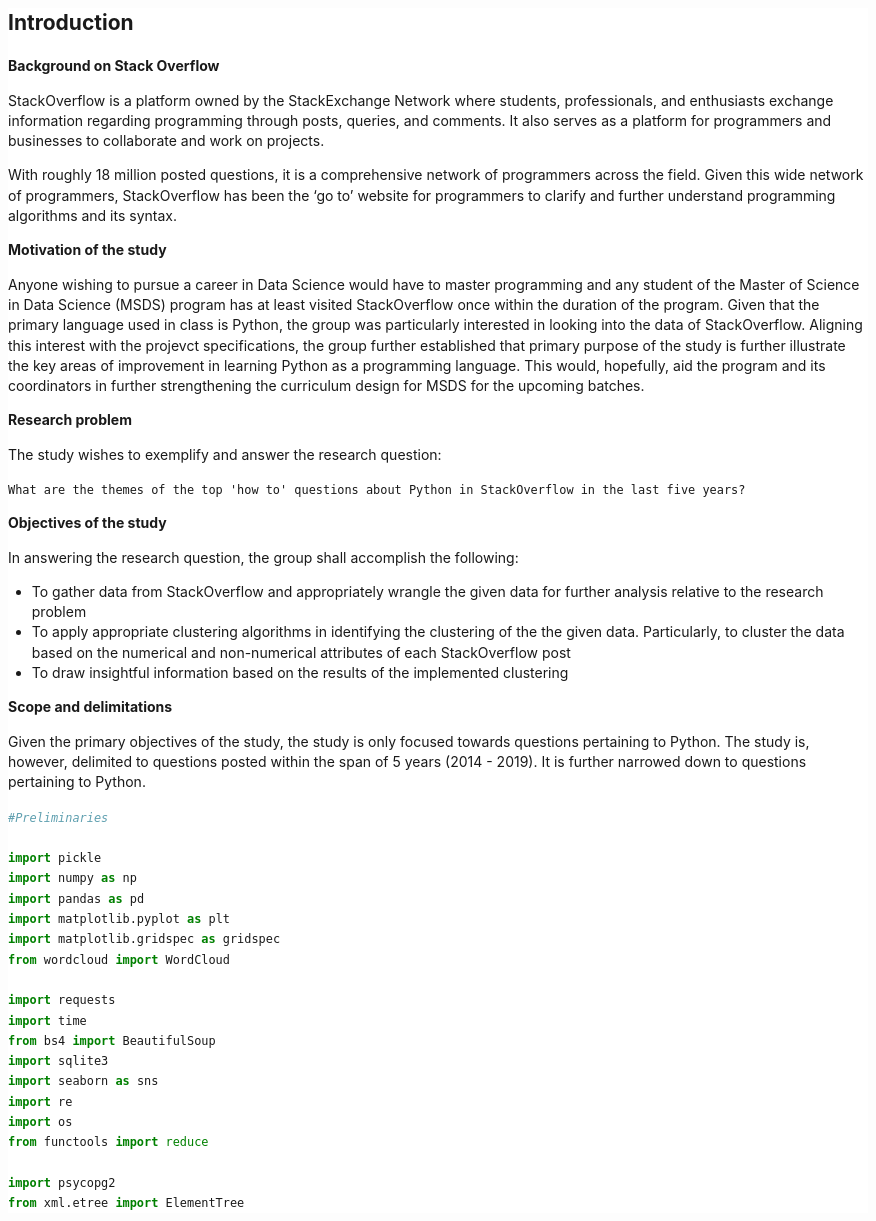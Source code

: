 ## Introduction

**Background on Stack Overflow**

StackOverflow is a platform owned by the StackExchange Network where students, professionals, and enthusiasts exchange information regarding programming through posts, queries, and comments. It also serves as a platform for programmers and businesses to collaborate and work on projects.


With roughly 18 million posted questions, it is a comprehensive network of programmers across the field. Given this wide network of programmers, StackOverflow has been the ‘go to’ website for programmers to clarify and further understand programming algorithms and its syntax.

**Motivation of the study**

Anyone wishing to pursue a career in Data Science would have to master programming and any student of the Master of Science in Data Science (MSDS) program has at least visited StackOverflow once within the duration of the program. Given that the primary language used in class is Python, the group was particularly interested in looking into the data of StackOverflow. Aligning this interest with the projevct specifications, the group further established that primary purpose of the study is further illustrate the key areas of improvement in learning Python as a programming language. This would, hopefully, aid the program and its coordinators in further strengthening the curriculum design for MSDS for the upcoming batches.


**Research problem**

The study wishes to exemplify and answer the research question:

    What are the themes of the top 'how to' questions about Python in StackOverflow in the last five years?

**Objectives of the study**

In answering the research question, the group shall accomplish the following:
- To gather data from StackOverflow and appropriately wrangle the given data for further analysis relative to the research problem
- To apply appropriate clustering algorithms in identifying the clustering of the the given data. Particularly, to cluster the data based on the numerical and non-numerical attributes of each StackOverflow post
- To draw insightful information based on the results of the implemented clustering

**Scope and delimitations**

Given the primary objectives of the study, the study is only focused towards questions pertaining to Python. The study is, however, delimited to questions posted within the span of 5 years (2014 - 2019). It is further narrowed down to questions pertaining to Python.


```python
#Preliminaries

import pickle
import numpy as np
import pandas as pd
import matplotlib.pyplot as plt
import matplotlib.gridspec as gridspec
from wordcloud import WordCloud

import requests
import time
from bs4 import BeautifulSoup
import sqlite3
import seaborn as sns
import re
import os
from functools import reduce

import psycopg2
from xml.etree import ElementTree
```